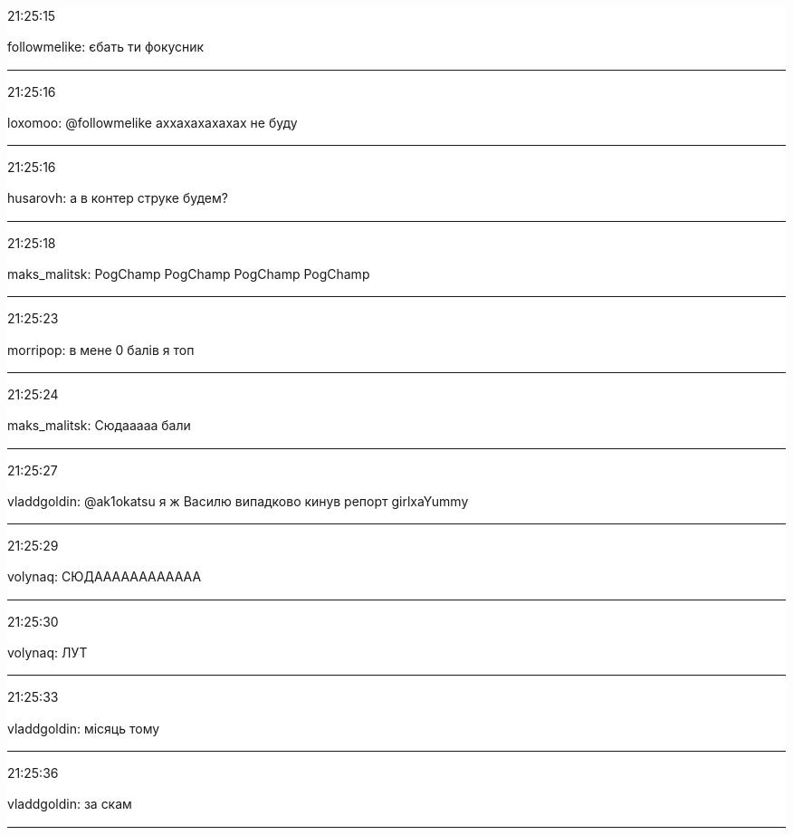 21:25:15

followmelike: єбать ти фокусник

---

21:25:16

loxomoo: @followmelike аххахахахахах не буду

---

21:25:16

husarovh: а в контер струке будем?

---

21:25:18

maks_malitsk: PogChamp PogChamp PogChamp PogChamp

---

21:25:23

morripop: в мене 0 балів я топ

---

21:25:24

maks_malitsk: Сюдааааа бали

---

21:25:27

vladdgoldin: @ak1okatsu я ж Василю випадково  кинув репорт girlxaYummy

---

21:25:29

volynaq: СЮДАААААААААААА

---

21:25:30

volynaq: ЛУТ

---

21:25:33

vladdgoldin: місяць тому

---

21:25:36

vladdgoldin: за скам

---